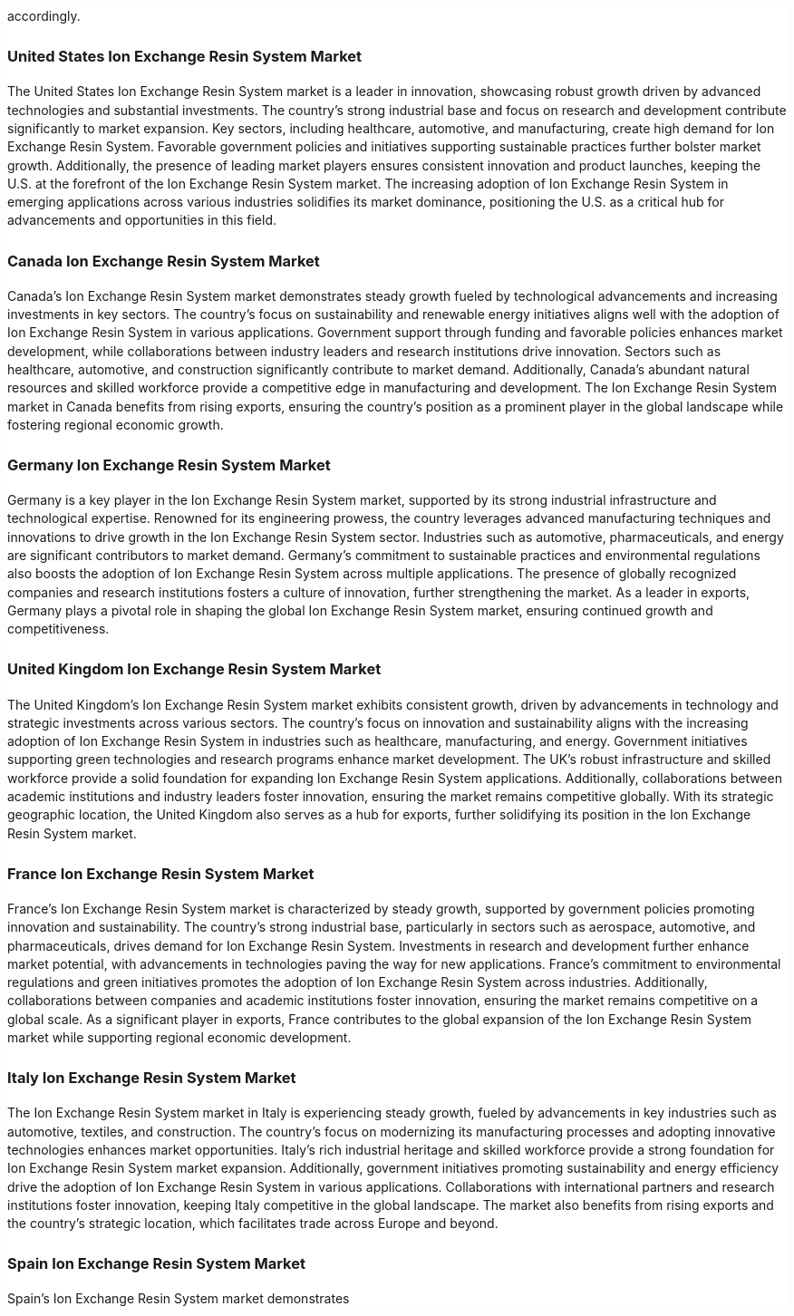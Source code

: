 accordingly.</p><h3>United States Ion Exchange Resin System Market</h3><p>The United States Ion Exchange Resin System market is a leader in innovation, showcasing robust growth driven by advanced technologies and substantial investments. The country&rsquo;s strong industrial base and focus on research and development contribute significantly to market expansion. Key sectors, including healthcare, automotive, and manufacturing, create high demand for Ion Exchange Resin System. Favorable government policies and initiatives supporting sustainable practices further bolster market growth. Additionally, the presence of leading market players ensures consistent innovation and product launches, keeping the U.S. at the forefront of the Ion Exchange Resin System market. The increasing adoption of Ion Exchange Resin System in emerging applications across various industries solidifies its market dominance, positioning the U.S. as a critical hub for advancements and opportunities in this field.</p><h3>Canada Ion Exchange Resin System Market</h3><p>Canada&rsquo;s Ion Exchange Resin System market demonstrates steady growth fueled by technological advancements and increasing investments in key sectors. The country&rsquo;s focus on sustainability and renewable energy initiatives aligns well with the adoption of Ion Exchange Resin System in various applications. Government support through funding and favorable policies enhances market development, while collaborations between industry leaders and research institutions drive innovation. Sectors such as healthcare, automotive, and construction significantly contribute to market demand. Additionally, Canada&rsquo;s abundant natural resources and skilled workforce provide a competitive edge in manufacturing and development. The Ion Exchange Resin System market in Canada benefits from rising exports, ensuring the country&rsquo;s position as a prominent player in the global landscape while fostering regional economic growth.</p><h3>Germany Ion Exchange Resin System Market</h3><p>Germany is a key player in the Ion Exchange Resin System market, supported by its strong industrial infrastructure and technological expertise. Renowned for its engineering prowess, the country leverages advanced manufacturing techniques and innovations to drive growth in the Ion Exchange Resin System sector. Industries such as automotive, pharmaceuticals, and energy are significant contributors to market demand. Germany&rsquo;s commitment to sustainable practices and environmental regulations also boosts the adoption of Ion Exchange Resin System across multiple applications. The presence of globally recognized companies and research institutions fosters a culture of innovation, further strengthening the market. As a leader in exports, Germany plays a pivotal role in shaping the global Ion Exchange Resin System market, ensuring continued growth and competitiveness.</p><h3>United Kingdom Ion Exchange Resin System Market</h3><p>The United Kingdom&rsquo;s Ion Exchange Resin System market exhibits consistent growth, driven by advancements in technology and strategic investments across various sectors. The country&rsquo;s focus on innovation and sustainability aligns with the increasing adoption of Ion Exchange Resin System in industries such as healthcare, manufacturing, and energy. Government initiatives supporting green technologies and research programs enhance market development. The UK&rsquo;s robust infrastructure and skilled workforce provide a solid foundation for expanding Ion Exchange Resin System applications. Additionally, collaborations between academic institutions and industry leaders foster innovation, ensuring the market remains competitive globally. With its strategic geographic location, the United Kingdom also serves as a hub for exports, further solidifying its position in the Ion Exchange Resin System market.</p><h3>France Ion Exchange Resin System Market</h3><p>France&rsquo;s Ion Exchange Resin System market is characterized by steady growth, supported by government policies promoting innovation and sustainability. The country&rsquo;s strong industrial base, particularly in sectors such as aerospace, automotive, and pharmaceuticals, drives demand for Ion Exchange Resin System. Investments in research and development further enhance market potential, with advancements in technologies paving the way for new applications. France&rsquo;s commitment to environmental regulations and green initiatives promotes the adoption of Ion Exchange Resin System across industries. Additionally, collaborations between companies and academic institutions foster innovation, ensuring the market remains competitive on a global scale. As a significant player in exports, France contributes to the global expansion of the Ion Exchange Resin System market while supporting regional economic development.</p><h3>Italy Ion Exchange Resin System Market</h3><p>The Ion Exchange Resin System market in Italy is experiencing steady growth, fueled by advancements in key industries such as automotive, textiles, and construction. The country&rsquo;s focus on modernizing its manufacturing processes and adopting innovative technologies enhances market opportunities. Italy&rsquo;s rich industrial heritage and skilled workforce provide a strong foundation for Ion Exchange Resin System market expansion. Additionally, government initiatives promoting sustainability and energy efficiency drive the adoption of Ion Exchange Resin System in various applications. Collaborations with international partners and research institutions foster innovation, keeping Italy competitive in the global landscape. The market also benefits from rising exports and the country&rsquo;s strategic location, which facilitates trade across Europe and beyond.</p><h3>Spain Ion Exchange Resin System Market</h3><p>Spain&rsquo;s Ion Exchange Resin System market demonstrates